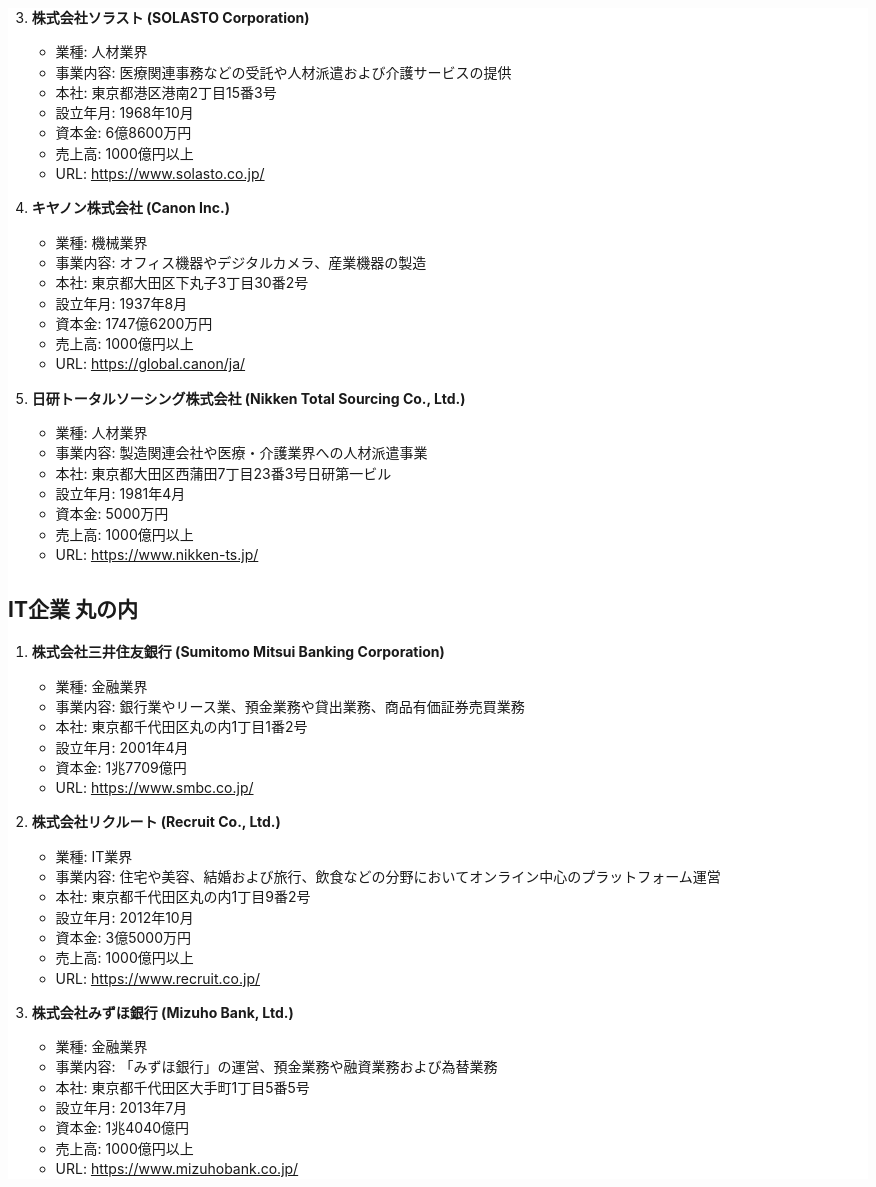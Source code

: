 3. **株式会社ソラスト (SOLASTO Corporation)**
   - 業種: 人材業界
   - 事業内容: 医療関連事務などの受託や人材派遣および介護サービスの提供
   - 本社: 東京都港区港南2丁目15番3号
   - 設立年月: 1968年10月
   - 資本金: 6億8600万円
   - 売上高: 1000億円以上
   - URL: https://www.solasto.co.jp/

4. **キヤノン株式会社 (Canon Inc.)**
   - 業種: 機械業界
   - 事業内容: オフィス機器やデジタルカメラ、産業機器の製造
   - 本社: 東京都大田区下丸子3丁目30番2号
   - 設立年月: 1937年8月
   - 資本金: 1747億6200万円
   - 売上高: 1000億円以上
   - URL: https://global.canon/ja/

5. **日研トータルソーシング株式会社 (Nikken Total Sourcing Co., Ltd.)**
   - 業種: 人材業界
   - 事業内容: 製造関連会社や医療・介護業界への人材派遣事業
   - 本社: 東京都大田区西蒲田7丁目23番3号日研第一ビル
   - 設立年月: 1981年4月
   - 資本金: 5000万円
   - 売上高: 1000億円以上
   - URL: https://www.nikken-ts.jp/

## IT企業 丸の内

1. **株式会社三井住友銀行 (Sumitomo Mitsui Banking Corporation)**
   - 業種: 金融業界
   - 事業内容: 銀行業やリース業、預金業務や貸出業務、商品有価証券売買業務
   - 本社: 東京都千代田区丸の内1丁目1番2号
   - 設立年月: 2001年4月
   - 資本金: 1兆7709億円
   - URL: https://www.smbc.co.jp/

2. **株式会社リクルート (Recruit Co., Ltd.)**
   - 業種: IT業界
   - 事業内容: 住宅や美容、結婚および旅行、飲食などの分野においてオンライン中心のプラットフォーム運営
   - 本社: 東京都千代田区丸の内1丁目9番2号
   - 設立年月: 2012年10月
   - 資本金: 3億5000万円
   - 売上高: 1000億円以上
   - URL: https://www.recruit.co.jp/

3. **株式会社みずほ銀行 (Mizuho Bank, Ltd.)**
   - 業種: 金融業界
   - 事業内容: 「みずほ銀行」の運営、預金業務や融資業務および為替業務
   - 本社: 東京都千代田区大手町1丁目5番5号
   - 設立年月: 2013年7月
   - 資本金: 1兆4040億円
   - 売上高: 1000億円以上
   - URL: https://www.mizuhobank.co.jp/
